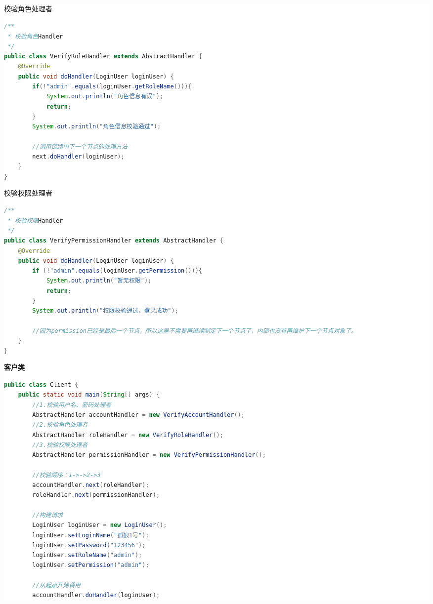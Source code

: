 校验角色处理者

```java
/**
 * 校验角色Handler
 */
public class VerifyRoleHandler extends AbstractHandler {
    @Override
    public void doHandler(LoginUser loginUser) {
        if(!"admin".equals(loginUser.getRoleName())){
            System.out.println("角色信息有误");
            return;
        }
        System.out.println("角色信息校验通过");

        //调用链路中下一个节点的处理方法
        next.doHandler(loginUser);
    }
}
```


校验权限处理者

```java
/**
 * 校验权限Handler
 */
public class VerifyPermissionHandler extends AbstractHandler {
    @Override
    public void doHandler(LoginUser loginUser) {
        if (!"admin".equals(loginUser.getPermission())){
            System.out.println("暂无权限");
            return;
        }
        System.out.println("权限校验通过，登录成功");

        //因为permission已经是最后一个节点，所以这里不需要再继续制定下一个节点了，内部也没有再维护下一个节点对象了。
    }
}
```

**客户类**

```java
public class Client {
    public static void main(String[] args) {
        //1.校验用户名、密码处理者
        AbstractHandler accountHandler = new VerifyAccountHandler();
        //2.校验角色处理者
        AbstractHandler roleHandler = new VerifyRoleHandler();
        //3.校验权限处理者
        AbstractHandler permissionHandler = new VerifyPermissionHandler();

        //校验顺序：1->->2->3
        accountHandler.next(roleHandler);
        roleHandler.next(permissionHandler);

        //构建请求
        LoginUser loginUser = new LoginUser();
        loginUser.setLoginName("孤狼1号");
        loginUser.setPassword("123456");
        loginUser.setRoleName("admin");
        loginUser.setPermission("admin");

        //从起点开始调用
        accountHandler.doHandler(loginUser);
```